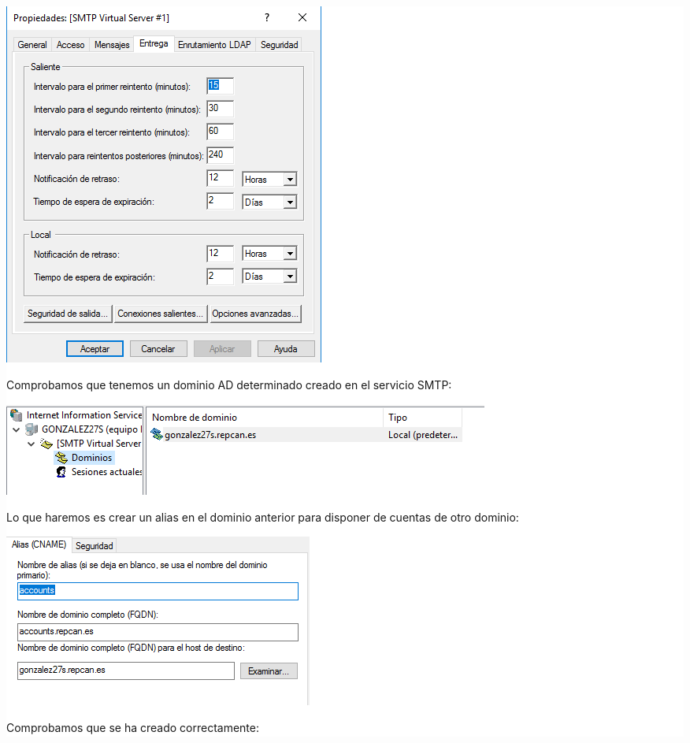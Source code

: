 ![](./img/15.png)

Comprobamos que tenemos un dominio AD determinado creado en el servicio SMTP:

![](./img/16.png)

Lo que haremos es crear un alias en el dominio anterior para disponer de cuentas de otro dominio:

![](./img/17.png)

Comprobamos que se ha creado correctamente:
